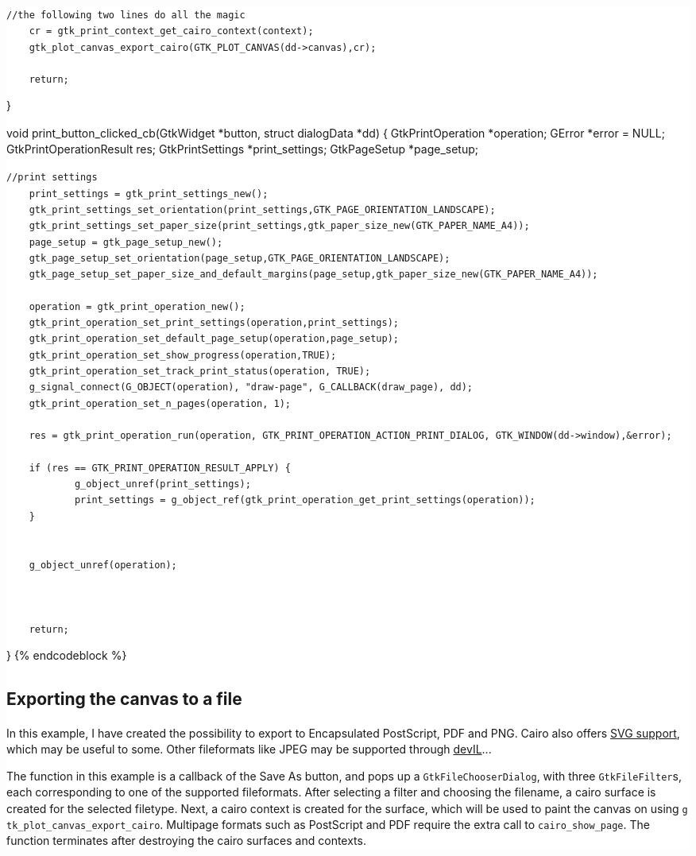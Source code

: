 	//the following two lines do all the magic
        cr = gtk_print_context_get_cairo_context(context);
        gtk_plot_canvas_export_cairo(GTK_PLOT_CANVAS(dd->canvas),cr);

        return;
}

void print_button_clicked_cb(GtkWidget *button, struct dialogData *dd) {
	GtkPrintOperation *operation;
        GError *error = NULL;
        GtkPrintOperationResult res;
	GtkPrintSettings *print_settings;
	GtkPageSetup *page_setup;

	//print settings
        print_settings = gtk_print_settings_new();
        gtk_print_settings_set_orientation(print_settings,GTK_PAGE_ORIENTATION_LANDSCAPE);
        gtk_print_settings_set_paper_size(print_settings,gtk_paper_size_new(GTK_PAPER_NAME_A4));
        page_setup = gtk_page_setup_new();
        gtk_page_setup_set_orientation(page_setup,GTK_PAGE_ORIENTATION_LANDSCAPE);
        gtk_page_setup_set_paper_size_and_default_margins(page_setup,gtk_paper_size_new(GTK_PAPER_NAME_A4));

        operation = gtk_print_operation_new();
        gtk_print_operation_set_print_settings(operation,print_settings);
        gtk_print_operation_set_default_page_setup(operation,page_setup);
        gtk_print_operation_set_show_progress(operation,TRUE);
        gtk_print_operation_set_track_print_status(operation, TRUE);
        g_signal_connect(G_OBJECT(operation), "draw-page", G_CALLBACK(draw_page), dd);
        gtk_print_operation_set_n_pages(operation, 1);
        
        res = gtk_print_operation_run(operation, GTK_PRINT_OPERATION_ACTION_PRINT_DIALOG, GTK_WINDOW(dd->window),&error);

        if (res == GTK_PRINT_OPERATION_RESULT_APPLY) {
                g_object_unref(print_settings);
                print_settings = g_object_ref(gtk_print_operation_get_print_settings(operation));
        }


        g_object_unref(operation);



        return;

}
{% endcodeblock %}

## Exporting the canvas to a file

In this example, I have created the possibility to export to Encapsulated PostScript, PDF and PNG. Cairo also offers [SVG support](http://www.cairographics.org/manual/cairo-SVG-Surfaces.html), which may be useful to some. Other fileformats like JPEG may be supported through [devIL](http://openil.sourceforge.net)...

The function in this example is a callback of the Save As button, and pops up a `GtkFileChooserDialog`, with three `GtkFileFilter`s, each corresponding to one of the supported fileformats. After selecting a filter and choosing the filename, a cairo surface is created for the selected filetype. Next, a cairo context is created for the surface, which will be used to paint the canvas on using `gtk_plot_canvas_export_cairo`. Multipage formats such as PostScript and PDF require the extra call to `cairo_show_page`. The function terminates after destroying the cairo surfaces and contexts.
